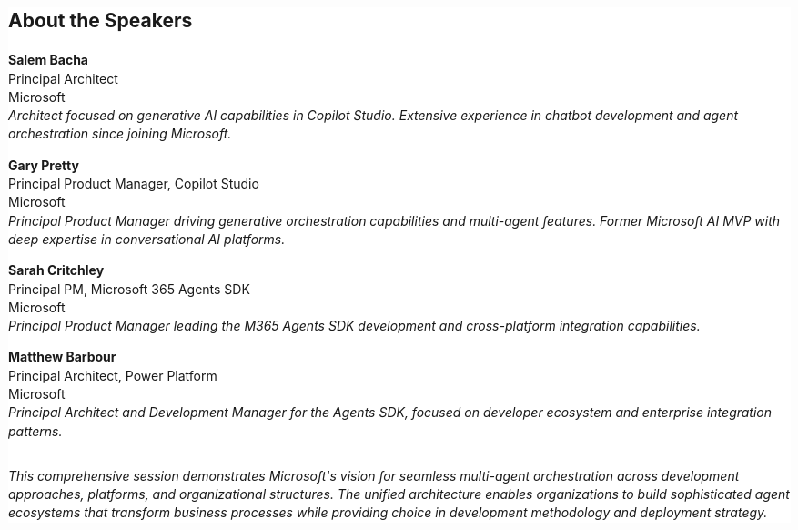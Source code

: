 
## About the Speakers

**Salem Bacha**  
Principal Architect  
Microsoft  
*Architect focused on generative AI capabilities in Copilot Studio. Extensive experience in chatbot development and agent orchestration since joining Microsoft.*

**Gary Pretty**  
Principal Product Manager, Copilot Studio  
Microsoft  
*Principal Product Manager driving generative orchestration capabilities and multi-agent features. Former Microsoft AI MVP with deep expertise in conversational AI platforms.*

**Sarah Critchley**  
Principal PM, Microsoft 365 Agents SDK  
Microsoft  
*Principal Product Manager leading the M365 Agents SDK development and cross-platform integration capabilities.*

**Matthew Barbour**  
Principal Architect, Power Platform  
Microsoft  
*Principal Architect and Development Manager for the Agents SDK, focused on developer ecosystem and enterprise integration patterns.*

---

*This comprehensive session demonstrates Microsoft's vision for seamless multi-agent orchestration across development approaches, platforms, and organizational structures. The unified architecture enables organizations to build sophisticated agent ecosystems that transform business processes while providing choice in development methodology and deployment strategy.*

